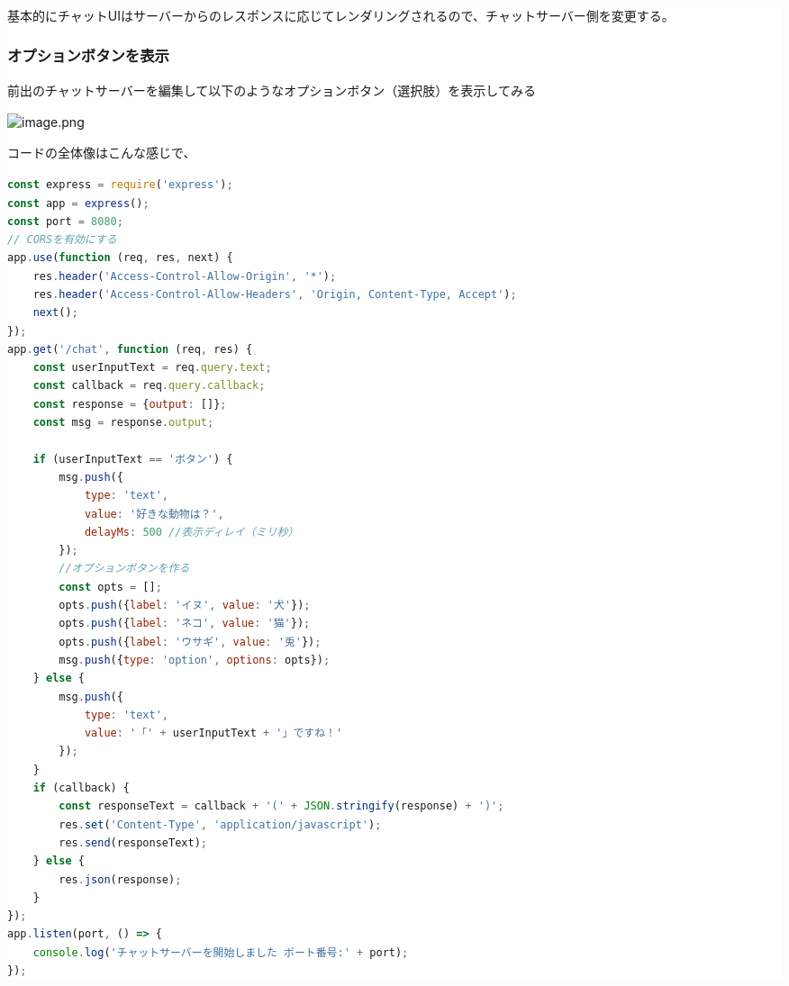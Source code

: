 基本的にチャットUIはサーバーからのレスポンスに応じてレンダリングされるので、チャットサーバー側を変更する。

### オプションボタンを表示

前出のチャットサーバーを編集して以下のようなオプションボタン（選択肢）を表示してみる

![image.png](https://qiita-image-store.s3.amazonaws.com/0/170905/e47e5a97-8937-9725-5b03-73a824b58b72.png)

コードの全体像はこんな感じで、

```js:server.js
const express = require('express');
const app = express();
const port = 8080;
// CORSを有効にする
app.use(function (req, res, next) {
    res.header('Access-Control-Allow-Origin', '*');
    res.header('Access-Control-Allow-Headers', 'Origin, Content-Type, Accept');
    next();
});
app.get('/chat', function (req, res) {
    const userInputText = req.query.text;
    const callback = req.query.callback;
    const response = {output: []};
    const msg = response.output;

    if (userInputText == 'ボタン') {
        msg.push({
            type: 'text',
            value: '好きな動物は？',
            delayMs: 500 //表示ディレイ（ミリ秒）
        });
        //オプションボタンを作る
        const opts = [];
        opts.push({label: 'イヌ', value: '犬'});
        opts.push({label: 'ネコ', value: '猫'});
        opts.push({label: 'ウサギ', value: '兎'});
        msg.push({type: 'option', options: opts});
    } else {
        msg.push({
            type: 'text',
            value: '「' + userInputText + '」ですね！'
        });
    }
    if (callback) {
        const responseText = callback + '(' + JSON.stringify(response) + ')';
        res.set('Content-Type', 'application/javascript');
        res.send(responseText);
    } else {
        res.json(response);
    }
});
app.listen(port, () => {
    console.log('チャットサーバーを開始しました ポート番号:' + port);
});
```
